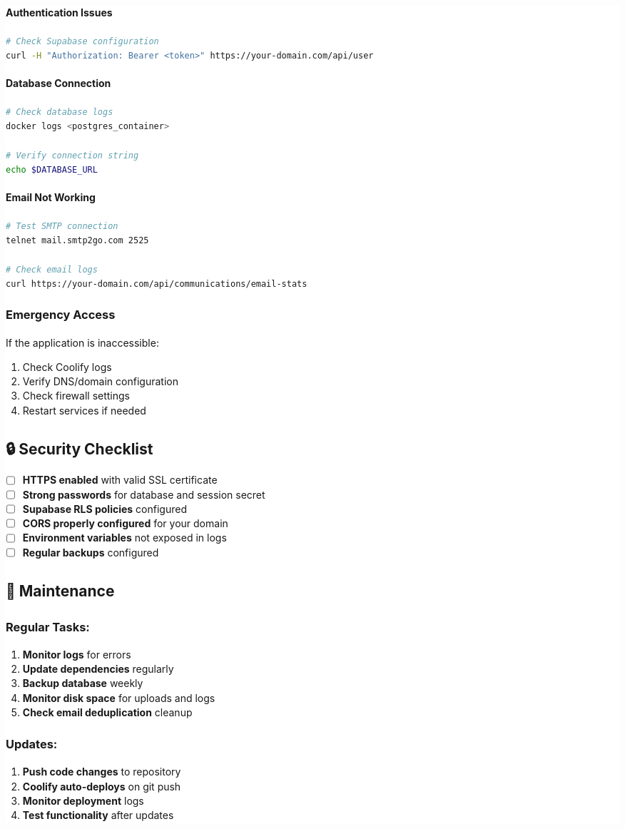 #### **Authentication Issues**
```bash
# Check Supabase configuration
curl -H "Authorization: Bearer <token>" https://your-domain.com/api/user
```

#### **Database Connection**
```bash
# Check database logs
docker logs <postgres_container>

# Verify connection string
echo $DATABASE_URL
```

#### **Email Not Working**
```bash
# Test SMTP connection
telnet mail.smtp2go.com 2525

# Check email logs
curl https://your-domain.com/api/communications/email-stats
```

### **Emergency Access**
If the application is inaccessible:
1. Check Coolify logs
2. Verify DNS/domain configuration
3. Check firewall settings
4. Restart services if needed

## 🔒 **Security Checklist**

- [ ] **HTTPS enabled** with valid SSL certificate
- [ ] **Strong passwords** for database and session secret
- [ ] **Supabase RLS policies** configured
- [ ] **CORS properly configured** for your domain
- [ ] **Environment variables** not exposed in logs
- [ ] **Regular backups** configured

## 📝 **Maintenance**

### Regular Tasks:
1. **Monitor logs** for errors
2. **Update dependencies** regularly
3. **Backup database** weekly
4. **Monitor disk space** for uploads and logs
5. **Check email deduplication** cleanup

### Updates:
1. **Push code changes** to repository
2. **Coolify auto-deploys** on git push
3. **Monitor deployment** logs
4. **Test functionality** after updates
